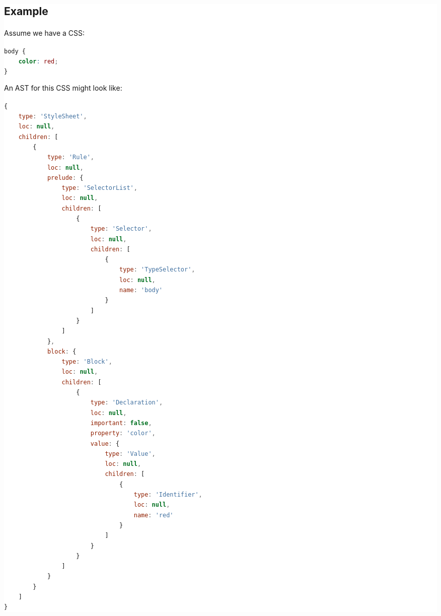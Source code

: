 

## Example

Assume we have a CSS:

```css
body {
    color: red;
}
```

An AST for this CSS might look like:

```js
{
    type: 'StyleSheet',
    loc: null,
    children: [
        {
            type: 'Rule',
            loc: null,
            prelude: {
                type: 'SelectorList',
                loc: null,
                children: [
                    {
                        type: 'Selector',
                        loc: null,
                        children: [
                            {
                                type: 'TypeSelector',
                                loc: null,
                                name: 'body'
                            }
                        ]
                    }
                ]
            },
            block: {
                type: 'Block',
                loc: null,
                children: [
                    {
                        type: 'Declaration',
                        loc: null,
                        important: false,
                        property: 'color',
                        value: {
                            type: 'Value',
                            loc: null,
                            children: [
                                {
                                    type: 'Identifier',
                                    loc: null,
                                    name: 'red'
                                }
                            ]
                        }
                    }
                ]
            }
        }
    ]
}
```